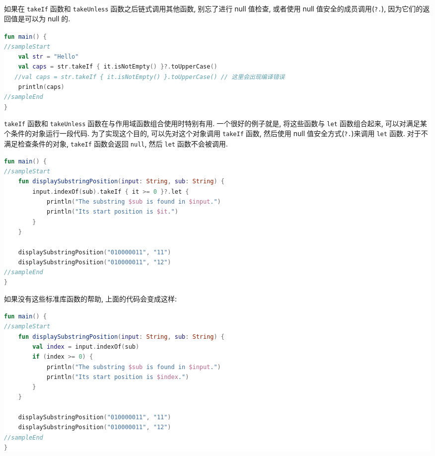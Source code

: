 如果在 `takeIf` 函数和 `takeUnless` 函数之后链式调用其他函数, 别忘了进行 null 值检查, 或者使用 null 值安全的成员调用(`?.`), 因为它们的返回值是可以为 null 的.

<div class="sample" markdown="1" theme="idea">

```kotlin
fun main() {
//sampleStart
    val str = "Hello"
    val caps = str.takeIf { it.isNotEmpty() }?.toUpperCase()
   //val caps = str.takeIf { it.isNotEmpty() }.toUpperCase() // 这里会出现编译错误
    println(caps)
//sampleEnd
}
```

</div>

`takeIf` 函数和 `takeUnless` 函数在与作用域函数组合使用时特别有用.
一个很好的例子就是, 将这些函数与 `let` 函数组合起来, 可以对满足某个条件的对象运行一段代码.
为了实现这个目的, 可以先对这个对象调用 `takeIf` 函数, 然后使用 null 值安全方式(`?.`)来调用 `let` 函数.
对于不满足检查条件的对象, `takeIf` 函数会返回 `null`, 然后 `let` 函数不会被调用.

<div class="sample" markdown="1" theme="idea">

```kotlin
fun main() {
//sampleStart
    fun displaySubstringPosition(input: String, sub: String) {
        input.indexOf(sub).takeIf { it >= 0 }?.let {
            println("The substring $sub is found in $input.")
            println("Its start position is $it.")
        }
    }

    displaySubstringPosition("010000011", "11")
    displaySubstringPosition("010000011", "12")
//sampleEnd
}
```

</div>

如果没有这些标准库函数的帮助, 上面的代码会变成这样:

<div class="sample" markdown="1" theme="idea">

```kotlin
fun main() {
//sampleStart
    fun displaySubstringPosition(input: String, sub: String) {
        val index = input.indexOf(sub)
        if (index >= 0) {
            println("The substring $sub is found in $input.")
            println("Its start position is $index.")
        }
    }

    displaySubstringPosition("010000011", "11")
    displaySubstringPosition("010000011", "12")
//sampleEnd
}
```

</div>
